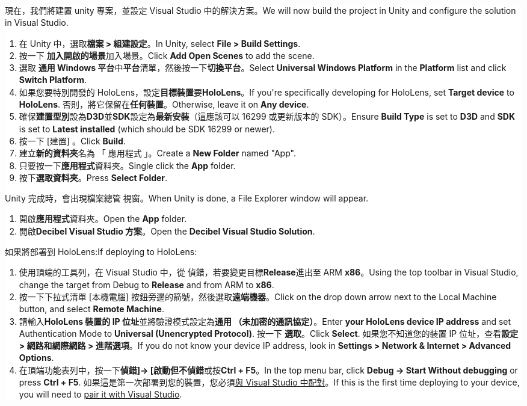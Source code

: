 <span data-ttu-id="c21d0-168">現在，我們將建置 unity 專案，並設定 Visual Studio 中的解決方案。</span><span class="sxs-lookup"><span data-stu-id="c21d0-168">We will now build the project in Unity and configure the solution in Visual Studio.</span></span>

1. <span data-ttu-id="c21d0-169">在 Unity 中，選取**檔案 > 組建設定**。</span><span class="sxs-lookup"><span data-stu-id="c21d0-169">In Unity, select **File > Build Settings**.</span></span>
2. <span data-ttu-id="c21d0-170">按一下 **加入開啟的場景**加入場景。</span><span class="sxs-lookup"><span data-stu-id="c21d0-170">Click **Add Open Scenes** to add the scene.</span></span>
3. <span data-ttu-id="c21d0-171">選取 **通用 Windows 平台**中**平台**清單，然後按一下**切換平台**。</span><span class="sxs-lookup"><span data-stu-id="c21d0-171">Select **Universal Windows Platform** in the **Platform** list and click **Switch Platform**.</span></span>
4. <span data-ttu-id="c21d0-172">如果您要特別開發的 HoloLens，設定**目標裝置**要**HoloLens**。</span><span class="sxs-lookup"><span data-stu-id="c21d0-172">If you're specifically developing for HoloLens, set **Target device** to **HoloLens**.</span></span> <span data-ttu-id="c21d0-173">否則，將它保留在**任何裝置**。</span><span class="sxs-lookup"><span data-stu-id="c21d0-173">Otherwise, leave it on **Any device**.</span></span>
5. <span data-ttu-id="c21d0-174">確保**建置型別**設為**D3D**並**SDK**設定為**最新安裝**（這應該可以 16299 或更新版本的 SDK）。</span><span class="sxs-lookup"><span data-stu-id="c21d0-174">Ensure **Build Type** is set to **D3D** and **SDK** is set to **Latest installed** (which should be SDK 16299 or newer).</span></span>
6. <span data-ttu-id="c21d0-175">按一下 [建置] 。</span><span class="sxs-lookup"><span data-stu-id="c21d0-175">Click **Build**.</span></span>
7. <span data-ttu-id="c21d0-176">建立**新的資料夾**名為 「 應用程式 」。</span><span class="sxs-lookup"><span data-stu-id="c21d0-176">Create a **New Folder** named "App".</span></span>
8. <span data-ttu-id="c21d0-177">只要按一下**應用程式**資料夾。</span><span class="sxs-lookup"><span data-stu-id="c21d0-177">Single click the **App** folder.</span></span>
9. <span data-ttu-id="c21d0-178">按下**選取資料夾**。</span><span class="sxs-lookup"><span data-stu-id="c21d0-178">Press **Select Folder**.</span></span>

<span data-ttu-id="c21d0-179">Unity 完成時，會出現檔案總管 視窗。</span><span class="sxs-lookup"><span data-stu-id="c21d0-179">When Unity is done, a File Explorer window will appear.</span></span>

1. <span data-ttu-id="c21d0-180">開啟**應用程式**資料夾。</span><span class="sxs-lookup"><span data-stu-id="c21d0-180">Open the **App** folder.</span></span>
2. <span data-ttu-id="c21d0-181">開啟**Decibel Visual Studio 方案**。</span><span class="sxs-lookup"><span data-stu-id="c21d0-181">Open the **Decibel Visual Studio Solution**.</span></span>

<span data-ttu-id="c21d0-182">如果將部署到 HoloLens:</span><span class="sxs-lookup"><span data-stu-id="c21d0-182">If deploying to HoloLens:</span></span>

1. <span data-ttu-id="c21d0-183">使用頂端的工具列，在 Visual Studio 中，從 偵錯，若要變更目標**Release**進出至 ARM **x86**。</span><span class="sxs-lookup"><span data-stu-id="c21d0-183">Using the top toolbar in Visual Studio, change the target from Debug to **Release** and from ARM to **x86**.</span></span>
2. <span data-ttu-id="c21d0-184">按一下下拉式清單 [本機電腦] 按鈕旁邊的箭號，然後選取**遠端機器**。</span><span class="sxs-lookup"><span data-stu-id="c21d0-184">Click on the drop down arrow next to the Local Machine button, and select **Remote Machine**.</span></span>
3. <span data-ttu-id="c21d0-185">請輸入**HoloLens 裝置的 IP 位址**並將驗證模式設定為**通用 （未加密的通訊協定）**。</span><span class="sxs-lookup"><span data-stu-id="c21d0-185">Enter **your HoloLens device IP address** and set Authentication Mode to **Universal (Unencrypted Protocol)**.</span></span> <span data-ttu-id="c21d0-186">按一下 **選取**。</span><span class="sxs-lookup"><span data-stu-id="c21d0-186">Click **Select**.</span></span> <span data-ttu-id="c21d0-187">如果您不知道您的裝置 IP 位址，查看**設定 > 網路和網際網路 > 進階選項**。</span><span class="sxs-lookup"><span data-stu-id="c21d0-187">If you do not know your device IP address, look in **Settings > Network & Internet > Advanced Options**.</span></span>
4. <span data-ttu-id="c21d0-188">在頂端功能表列中，按一下**偵錯]-> [啟動但不偵錯**或按**Ctrl + F5**。</span><span class="sxs-lookup"><span data-stu-id="c21d0-188">In the top menu bar, click **Debug -> Start Without debugging** or press **Ctrl + F5**.</span></span> <span data-ttu-id="c21d0-189">如果這是第一次部署到您的裝置，您必須[與 Visual Studio 中配對](using-visual-studio.md#pairing-your-device---hololens-1st-gen)。</span><span class="sxs-lookup"><span data-stu-id="c21d0-189">If this is the first time deploying to your device, you will need to [pair it with Visual Studio](using-visual-studio.md#pairing-your-device---hololens-1st-gen).</span></span>
